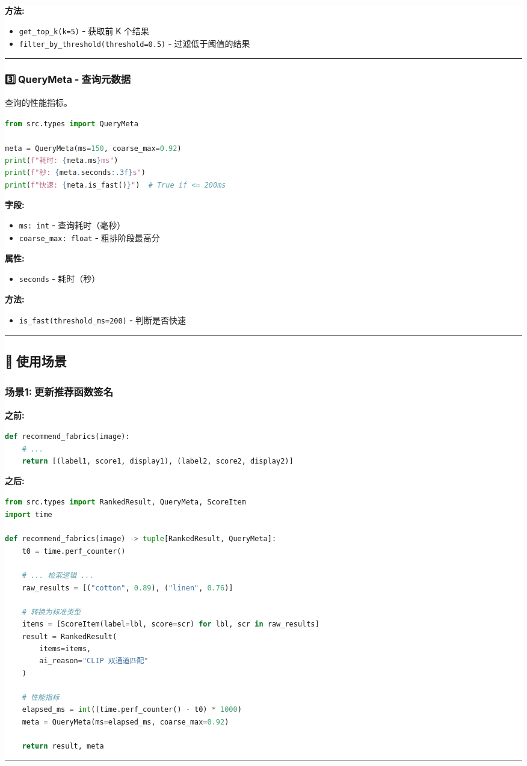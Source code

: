 **方法:**
- `get_top_k(k=5)` - 获取前 K 个结果
- `filter_by_threshold(threshold=0.5)` - 过滤低于阈值的结果

---

### 3️⃣ QueryMeta - 查询元数据

查询的性能指标。

```python
from src.types import QueryMeta

meta = QueryMeta(ms=150, coarse_max=0.92)
print(f"耗时: {meta.ms}ms")
print(f"秒: {meta.seconds:.3f}s")
print(f"快速: {meta.is_fast()}")  # True if <= 200ms
```

**字段:**
- `ms: int` - 查询耗时（毫秒）
- `coarse_max: float` - 粗排阶段最高分

**属性:**
- `seconds` - 耗时（秒）

**方法:**
- `is_fast(threshold_ms=200)` - 判断是否快速

---

## 🎯 使用场景

### 场景1: 更新推荐函数签名

**之前:**
```python
def recommend_fabrics(image):
    # ...
    return [(label1, score1, display1), (label2, score2, display2)]
```

**之后:**
```python
from src.types import RankedResult, QueryMeta, ScoreItem
import time

def recommend_fabrics(image) -> tuple[RankedResult, QueryMeta]:
    t0 = time.perf_counter()
    
    # ... 检索逻辑 ...
    raw_results = [("cotton", 0.89), ("linen", 0.76)]
    
    # 转换为标准类型
    items = [ScoreItem(label=lbl, score=scr) for lbl, scr in raw_results]
    result = RankedResult(
        items=items,
        ai_reason="CLIP 双通道匹配"
    )
    
    # 性能指标
    elapsed_ms = int((time.perf_counter() - t0) * 1000)
    meta = QueryMeta(ms=elapsed_ms, coarse_max=0.92)
    
    return result, meta
```

---